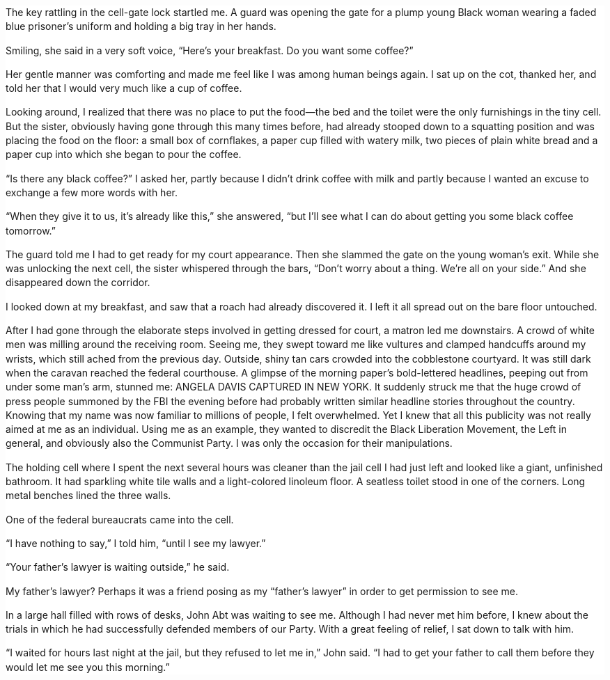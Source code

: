 The key rattling in the cell-gate lock startled me. A guard was opening the gate for a plump young Black woman wearing a faded blue prisoner’s uniform and holding a big tray in her hands.

Smiling, she said in a very soft voice, “Here’s your breakfast. Do you want some coffee?”

Her gentle manner was comforting and made me feel like I was among human beings again. I sat up on the cot, thanked her, and told her that I would very much like a cup of coffee.

Looking around, I realized that there was no place to put the food—the bed and the toilet were the only furnishings in the tiny cell. But the sister, obviously having gone through this many times before, had already stooped down to a squatting position and was placing the food on the floor: a small box of cornflakes, a paper cup filled with watery milk, two pieces of plain white bread and a paper cup into which she began to pour the coffee.

“Is there any black coffee?” I asked her, partly because I didn’t drink coffee with milk and partly because I wanted an excuse to exchange a few more words with her.

“When they give it to us, it’s already like this,” she answered, “but I’ll see what I can do about getting you some black coffee tomorrow.”

The guard told me I had to get ready for my court appearance. Then she slammed the gate on the young woman’s exit. While she was unlocking the next cell, the sister whispered through the bars, “Don’t worry about a thing. We’re all on your side.” And she disappeared down the corridor.

I looked down at my breakfast, and saw that a roach had already discovered it. I left it all spread out on the bare floor untouched.

After I had gone through the elaborate steps involved in getting dressed for court, a matron led me downstairs. A crowd of white men was milling around the receiving room. Seeing me, they swept toward me like vultures and clamped handcuffs around my wrists, which still ached from the previous day. Outside, shiny tan cars crowded into the cobblestone courtyard. It was still dark when the caravan reached the federal courthouse. A glimpse of the morning paper’s bold-lettered headlines, peeping out from under some man’s arm, stunned me: ANGELA DAVIS CAPTURED IN NEW YORK. It suddenly struck me that the huge crowd of press people summoned by the FBI the evening before had probably written similar headline stories throughout the country. Knowing that my name was now familiar to millions of people, I felt overwhelmed. Yet I knew that all this publicity was not really aimed at me as an individual. Using me as an example, they wanted to discredit the Black Liberation Movement, the Left in general, and obviously also the Communist Party. I was only the occasion for their manipulations.

The holding cell where I spent the next several hours was cleaner than the jail cell I had just left and looked like a giant, unfinished bathroom. It had sparkling white tile walls and a light-colored linoleum floor. A seatless toilet stood in one of the corners. Long metal benches lined the three walls.

One of the federal bureaucrats came into the cell.

“I have nothing to say,” I told him, “until I see my lawyer.”

“Your father’s lawyer is waiting outside,” he said.

My father’s lawyer? Perhaps it was a friend posing as my “father’s lawyer” in order to get permission to see me.

In a large hall filled with rows of desks, John Abt was waiting to see me. Although I had never met him before, I knew about the trials in which he had successfully defended members of our Party. With a great feeling of relief, I sat down to talk with him.

“I waited for hours last night at the jail, but they refused to let me in,” John said. “I had to get your father to call them before they would let me see you this morning.”
